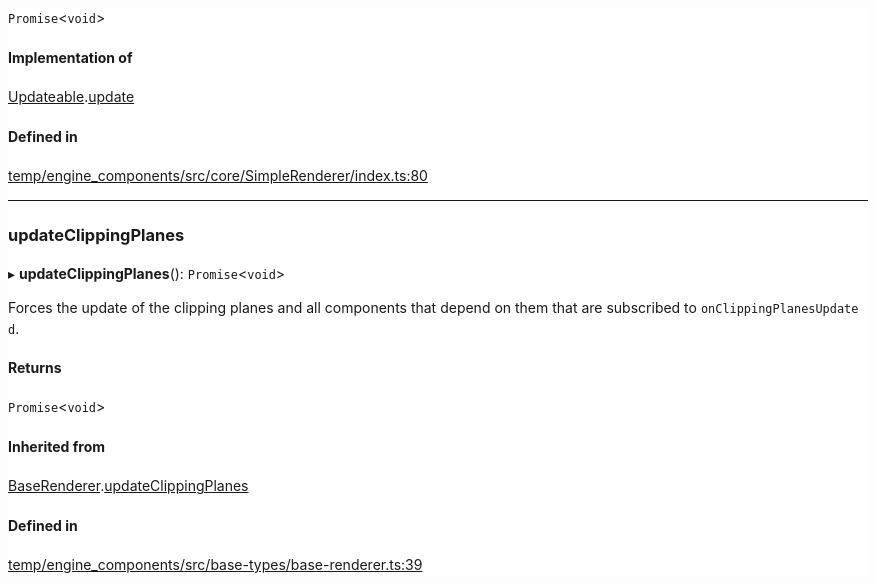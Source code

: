 `Promise`<`void`\>

#### Implementation of

[Updateable](../interfaces/openbim_components.Updateable.md).[update](../interfaces/openbim_components.Updateable.md#update)

#### Defined in

[temp/engine_components/src/core/SimpleRenderer/index.ts:80](https://github.com/ThatOpen/engine_components/blob/31b6f97/src/core/SimpleRenderer/index.ts#L80)

---

### updateClippingPlanes

▸ **updateClippingPlanes**(): `Promise`<`void`\>

Forces the update of the clipping planes and all components that depend
on them that are subscribed to `onClippingPlanesUpdated`.

#### Returns

`Promise`<`void`\>

#### Inherited from

[BaseRenderer](openbim_components.BaseRenderer.md).[updateClippingPlanes](openbim_components.BaseRenderer.md#updateclippingplanes)

#### Defined in

[temp/engine_components/src/base-types/base-renderer.ts:39](https://github.com/ThatOpen/engine_components/blob/31b6f97/src/base-types/base-renderer.ts#L39)
